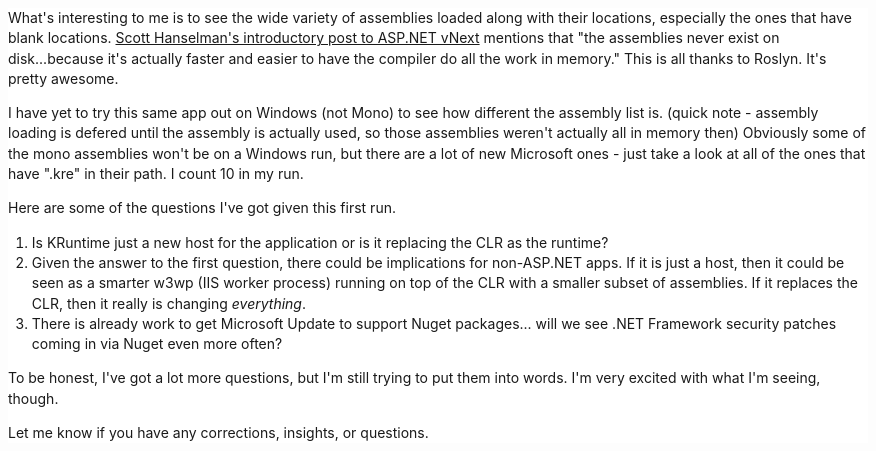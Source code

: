 What's interesting to me is to see the wide variety of assemblies loaded along with their locations, especially the ones that have blank locations. [Scott Hanselman's introductory post to ASP.NET vNext](http://www.hanselman.com/blog/IntroducingASPNETVNext.aspx) mentions that "the assemblies never exist on disk...because it's actually faster and easier to have the compiler do all the work in memory." This is all thanks to Roslyn. It's pretty awesome.

I have yet to try this same app out on Windows (not Mono) to see how different the assembly list is. (quick note - assembly loading is defered until the assembly is actually used, so those assemblies weren't actually all in memory then) Obviously some of the mono assemblies won't be on a Windows run, but there are a lot of new Microsoft ones - just take a look at all of the ones that have ".kre" in their path. I count 10 in my run.

Here are some of the questions I've got given this first run.

1. Is KRuntime just a new host for the application or is it replacing the CLR as the runtime?
2. Given the answer to the first question, there could be implications for non-ASP.NET apps. If it is just a host, then it could be seen as a smarter w3wp (IIS worker process) running on top of the CLR with a smaller subset of assemblies. If it replaces the CLR, then it really is changing *everything*.
3. There is already work to get Microsoft Update to support Nuget packages... will we see .NET Framework security patches coming in via Nuget even more often?

To be honest, I've got a lot more questions, but I'm still trying to put them into words. I'm very excited with what I'm seeing, though.

Let me know if you have any corrections, insights, or questions.
